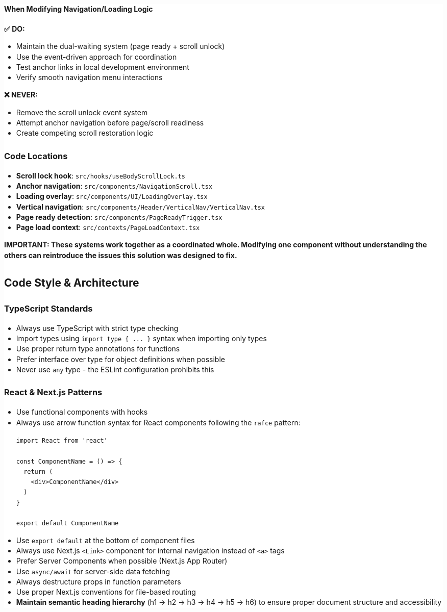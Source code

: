 #### When Modifying Navigation/Loading Logic
**✅ DO:**
- Maintain the dual-waiting system (page ready + scroll unlock)
- Use the event-driven approach for coordination
- Test anchor links in local development environment
- Verify smooth navigation menu interactions

**❌ NEVER:**
- Remove the scroll unlock event system
- Attempt anchor navigation before page/scroll readiness
- Create competing scroll restoration logic

### Code Locations
- **Scroll lock hook**: `src/hooks/useBodyScrollLock.ts`
- **Anchor navigation**: `src/components/NavigationScroll.tsx`
- **Loading overlay**: `src/components/UI/LoadingOverlay.tsx`
- **Vertical navigation**: `src/components/Header/VerticalNav/VerticalNav.tsx`
- **Page ready detection**: `src/components/PageReadyTrigger.tsx`
- **Page load context**: `src/contexts/PageLoadContext.tsx`

**IMPORTANT: These systems work together as a coordinated whole. Modifying one component without understanding the others can reintroduce the issues this solution was designed to fix.**

## Code Style & Architecture

### TypeScript Standards
- Always use TypeScript with strict type checking
- Import types using `import type { ... }` syntax when importing only types
- Use proper return type annotations for functions
- Prefer interface over type for object definitions when possible
- Never use `any` type - the ESLint configuration prohibits this

### React & Next.js Patterns
- Use functional components with hooks
- Always use arrow function syntax for React components following the `rafce` pattern:
  ```tsx
  import React from 'react'

  const ComponentName = () => {
    return (
      <div>ComponentName</div>
    )
  }

  export default ComponentName
  ```
- Use `export default` at the bottom of component files
- Always use Next.js `<Link>` component for internal navigation instead of `<a>` tags
- Prefer Server Components when possible (Next.js App Router)
- Use `async/await` for server-side data fetching
- Always destructure props in function parameters
- Use proper Next.js conventions for file-based routing
- **Maintain semantic heading hierarchy** (h1 → h2 → h3 → h4 → h5 → h6) to ensure proper document structure and accessibility

